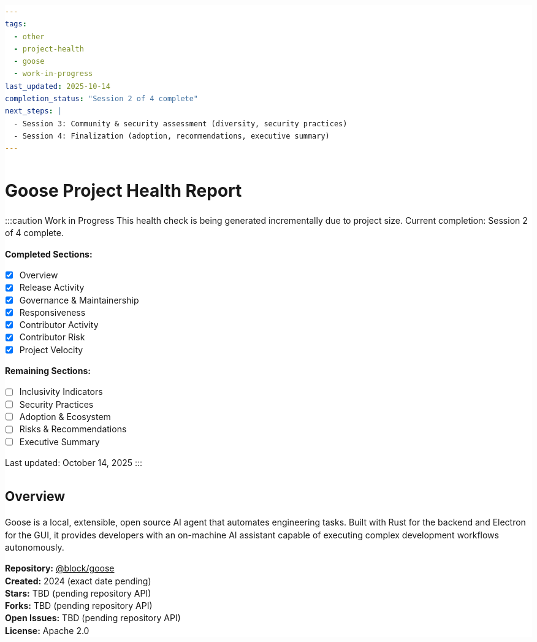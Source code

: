 ```yaml
---
tags:
  - other
  - project-health
  - goose
  - work-in-progress
last_updated: 2025-10-14
completion_status: "Session 2 of 4 complete"
next_steps: |
  - Session 3: Community & security assessment (diversity, security practices)
  - Session 4: Finalization (adoption, recommendations, executive summary)
---
```


# Goose Project Health Report

:::caution Work in Progress
This health check is being generated incrementally due to project size. 
Current completion: Session 2 of 4 complete.

**Completed Sections:**
- [x] Overview
- [x] Release Activity
- [x] Governance & Maintainership
- [x] Responsiveness
- [x] Contributor Activity
- [x] Contributor Risk
- [x] Project Velocity

**Remaining Sections:**
- [ ] Inclusivity Indicators
- [ ] Security Practices
- [ ] Adoption & Ecosystem
- [ ] Risks & Recommendations
- [ ] Executive Summary

Last updated: October 14, 2025
:::

## Overview

Goose is a local, extensible, open source AI agent that automates engineering tasks. Built with Rust for the backend and Electron for the GUI, it provides developers with an on-machine AI assistant capable of executing complex development workflows autonomously.

**Repository:** [@block/goose](https://github.com/block/goose)  
**Created:** 2024 (exact date pending)  
**Stars:** TBD (pending repository API)  
**Forks:** TBD (pending repository API)  
**Open Issues:** TBD (pending repository API)  
**License:** Apache 2.0
